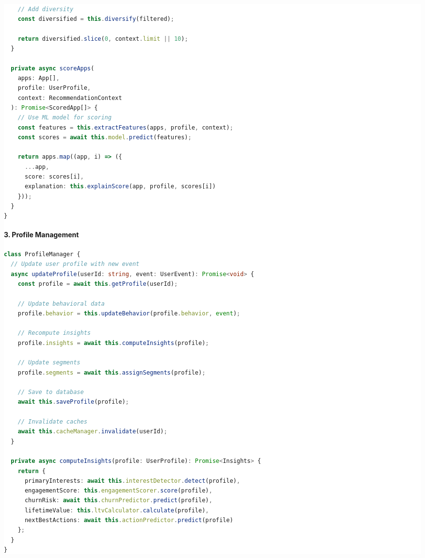 ```typescript
    // Add diversity
    const diversified = this.diversify(filtered);

    return diversified.slice(0, context.limit || 10);
  }

  private async scoreApps(
    apps: App[],
    profile: UserProfile,
    context: RecommendationContext
  ): Promise<ScoredApp[]> {
    // Use ML model for scoring
    const features = this.extractFeatures(apps, profile, context);
    const scores = await this.model.predict(features);

    return apps.map((app, i) => ({
      ...app,
      score: scores[i],
      explanation: this.explainScore(app, profile, scores[i])
    }));
  }
}
```

#### 3. Profile Management

```typescript
class ProfileManager {
  // Update user profile with new event
  async updateProfile(userId: string, event: UserEvent): Promise<void> {
    const profile = await this.getProfile(userId);

    // Update behavioral data
    profile.behavior = this.updateBehavior(profile.behavior, event);

    // Recompute insights
    profile.insights = await this.computeInsights(profile);

    // Update segments
    profile.segments = await this.assignSegments(profile);

    // Save to database
    await this.saveProfile(profile);

    // Invalidate caches
    await this.cacheManager.invalidate(userId);
  }

  private async computeInsights(profile: UserProfile): Promise<Insights> {
    return {
      primaryInterests: await this.interestDetector.detect(profile),
      engagementScore: this.engagementScorer.score(profile),
      churnRisk: await this.churnPredictor.predict(profile),
      lifetimeValue: this.ltvCalculator.calculate(profile),
      nextBestActions: await this.actionPredictor.predict(profile)
    };
  }
}
```
